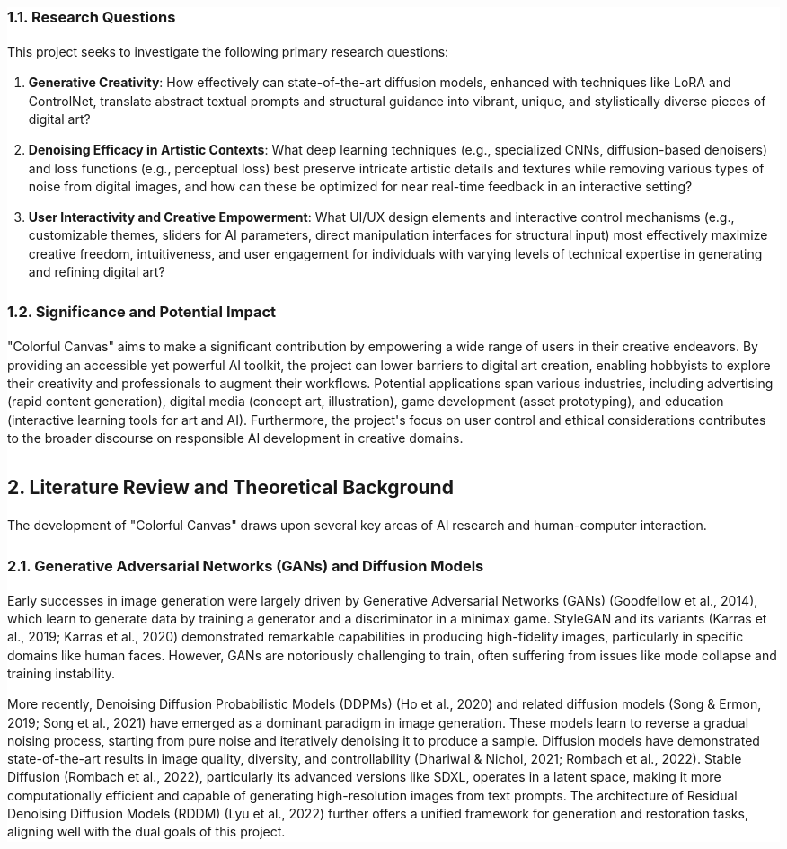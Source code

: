 ### 1.1. Research Questions
This project seeks to investigate the following primary research questions:

1. **Generative Creativity**: How effectively can state-of-the-art diffusion models, enhanced with techniques like LoRA and ControlNet, translate abstract textual prompts and structural guidance into vibrant, unique, and stylistically diverse pieces of digital art?

2. **Denoising Efficacy in Artistic Contexts**: What deep learning techniques (e.g., specialized CNNs, diffusion-based denoisers) and loss functions (e.g., perceptual loss) best preserve intricate artistic details and textures while removing various types of noise from digital images, and how can these be optimized for near real-time feedback in an interactive setting?

3. **User Interactivity and Creative Empowerment**: What UI/UX design elements and interactive control mechanisms (e.g., customizable themes, sliders for AI parameters, direct manipulation interfaces for structural input) most effectively maximize creative freedom, intuitiveness, and user engagement for individuals with varying levels of technical expertise in generating and refining digital art?

### 1.2. Significance and Potential Impact
"Colorful Canvas" aims to make a significant contribution by empowering a wide range of users in their creative endeavors. By providing an accessible yet powerful AI toolkit, the project can lower barriers to digital art creation, enabling hobbyists to explore their creativity and professionals to augment their workflows. Potential applications span various industries, including advertising (rapid content generation), digital media (concept art, illustration), game development (asset prototyping), and education (interactive learning tools for art and AI). Furthermore, the project's focus on user control and ethical considerations contributes to the broader discourse on responsible AI development in creative domains.

## 2. Literature Review and Theoretical Background
The development of "Colorful Canvas" draws upon several key areas of AI research and human-computer interaction.

### 2.1. Generative Adversarial Networks (GANs) and Diffusion Models
Early successes in image generation were largely driven by Generative Adversarial Networks (GANs) (Goodfellow et al., 2014), which learn to generate data by training a generator and a discriminator in a minimax game. StyleGAN and its variants (Karras et al., 2019; Karras et al., 2020) demonstrated remarkable capabilities in producing high-fidelity images, particularly in specific domains like human faces. However, GANs are notoriously challenging to train, often suffering from issues like mode collapse and training instability.

More recently, Denoising Diffusion Probabilistic Models (DDPMs) (Ho et al., 2020) and related diffusion models (Song & Ermon, 2019; Song et al., 2021) have emerged as a dominant paradigm in image generation. These models learn to reverse a gradual noising process, starting from pure noise and iteratively denoising it to produce a sample. Diffusion models have demonstrated state-of-the-art results in image quality, diversity, and controllability (Dhariwal & Nichol, 2021; Rombach et al., 2022). Stable Diffusion (Rombach et al., 2022), particularly its advanced versions like SDXL, operates in a latent space, making it more computationally efficient and capable of generating high-resolution images from text prompts. The architecture of Residual Denoising Diffusion Models (RDDM) (Lyu et al., 2022) further offers a unified framework for generation and restoration tasks, aligning well with the dual goals of this project.
